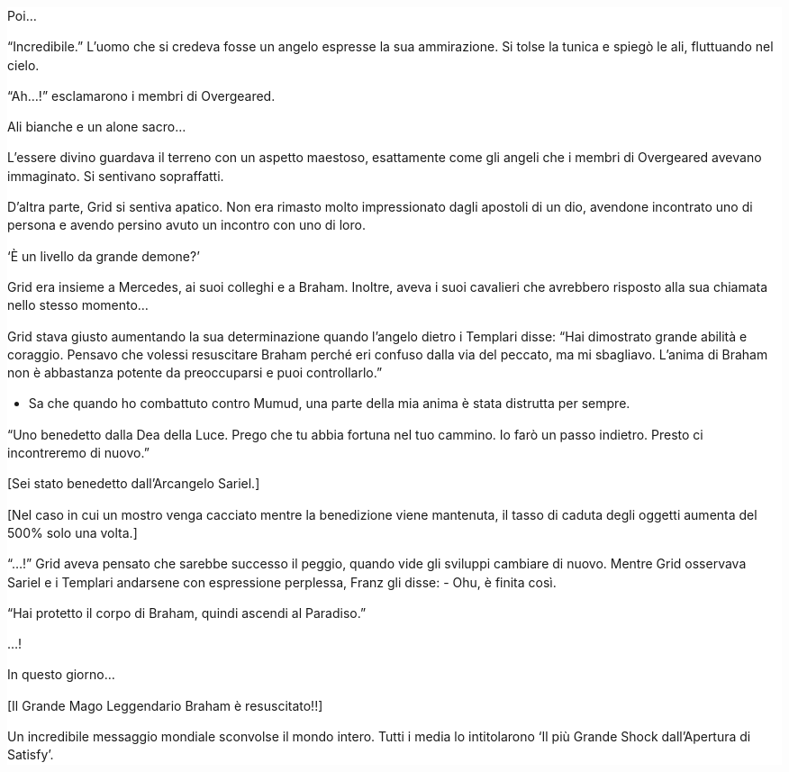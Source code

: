 Poi…
 
“Incredibile.” L’uomo che si credeva fosse un angelo espresse la sua ammirazione. Si tolse la tunica e spiegò le ali, fluttuando nel cielo.
 
“Ah…!” esclamarono i membri di Overgeared.
 
Ali bianche e un alone sacro…
 
L’essere divino guardava il terreno con un aspetto maestoso, esattamente come gli angeli che i membri di Overgeared avevano immaginato. Si sentivano sopraffatti.
 
D’altra parte, Grid si sentiva apatico. Non era rimasto molto impressionato dagli apostoli di un dio, avendone incontrato uno di persona e avendo persino avuto un incontro con uno di loro.
 
‘È un livello da grande demone?’
 
Grid era insieme a Mercedes, ai suoi colleghi e a Braham. Inoltre, aveva i suoi cavalieri che avrebbero risposto alla sua chiamata nello stesso momento…
 
Grid stava giusto aumentando la sua determinazione quando l’angelo dietro i Templari disse: “Hai dimostrato grande abilità e coraggio. Pensavo che volessi resuscitare Braham perché eri confuso dalla via del peccato, ma mi sbagliavo. L’anima di Braham non è abbastanza potente da preoccuparsi e puoi controllarlo.”
 
- Sa che quando ho combattuto contro Mumud, una parte della mia anima è stata distrutta per sempre.
 
“Uno benedetto dalla Dea della Luce. Prego che tu abbia fortuna nel tuo cammino. Io farò un passo indietro. Presto ci incontreremo di nuovo.”
 
[Sei stato benedetto dall’Arcangelo Sariel.]
 
[Nel caso in cui un mostro venga cacciato mentre la benedizione viene mantenuta, il tasso di caduta degli oggetti aumenta del 500% solo una volta.]
 
“…!” Grid aveva pensato che sarebbe successo il peggio, quando vide gli sviluppi cambiare di nuovo. Mentre Grid osservava Sariel e i Templari andarsene con espressione perplessa, Franz gli disse: - Ohu, è finita così.
 
“Hai protetto il corpo di Braham, quindi ascendi al Paradiso.”
 
…!
 
In questo giorno…
 
[Il Grande Mago Leggendario Braham è resuscitato!!]
 
Un incredibile messaggio mondiale sconvolse il mondo intero. Tutti i media lo intitolarono ‘Il più Grande Shock dall’Apertura di Satisfy’.


